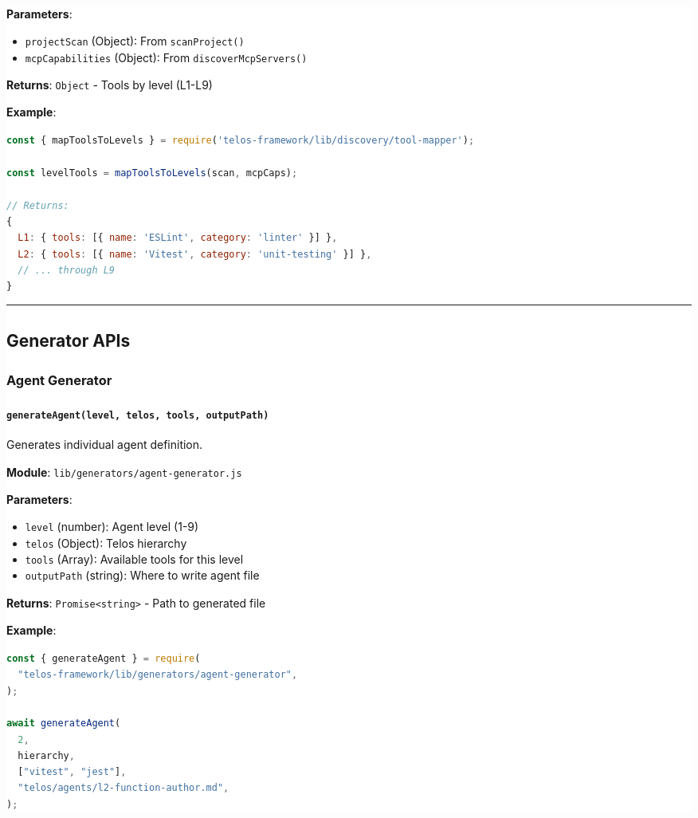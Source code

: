 **Parameters**:

- `projectScan` (Object): From `scanProject()`
- `mcpCapabilities` (Object): From `discoverMcpServers()`

**Returns**: `Object` - Tools by level (L1-L9)

**Example**:

```javascript
const { mapToolsToLevels } = require('telos-framework/lib/discovery/tool-mapper');

const levelTools = mapToolsToLevels(scan, mcpCaps);

// Returns:
{
  L1: { tools: [{ name: 'ESLint', category: 'linter' }] },
  L2: { tools: [{ name: 'Vitest', category: 'unit-testing' }] },
  // ... through L9
}
```

---

## Generator APIs

### Agent Generator

#### `generateAgent(level, telos, tools, outputPath)`

Generates individual agent definition.

**Module**: `lib/generators/agent-generator.js`

**Parameters**:

- `level` (number): Agent level (1-9)
- `telos` (Object): Telos hierarchy
- `tools` (Array): Available tools for this level
- `outputPath` (string): Where to write agent file

**Returns**: `Promise<string>` - Path to generated file

**Example**:

```javascript
const { generateAgent } = require(
  "telos-framework/lib/generators/agent-generator",
);

await generateAgent(
  2,
  hierarchy,
  ["vitest", "jest"],
  "telos/agents/l2-function-author.md",
);
```
